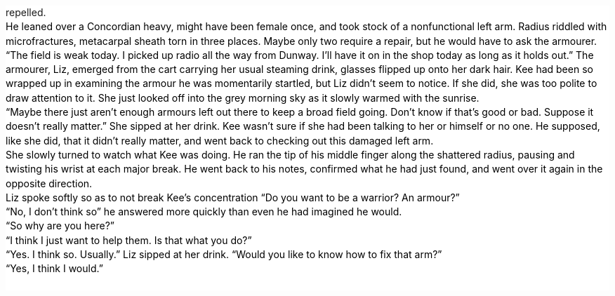 repelled.</span></span><br /><span></span><span><span style="color:rgb(0, 0, 0)">He leaned over a Concordian heavy, might have been female once, and took stock of a nonfunctional left arm. Radius riddled with microfractures, metacarpal sheath torn in three places. Maybe only two require a repair, but he would have to ask the armourer.</span></span><br /><span></span><span><span style="color:rgb(0, 0, 0)">&ldquo;The field is weak today. I picked up radio all the way from Dunway. I&rsquo;ll have it on in the shop today as long as it holds out.&rdquo; The armourer, Liz, emerged from the cart carrying her usual steaming drink, glasses flipped up onto her dark hair. Kee had been so wrapped up in examining the armour he was momentarily startled, but Liz didn&rsquo;t seem to notice. If she did, she was too polite to draw attention to it. She just looked off into the grey morning sky as it slowly warmed with the sunrise. </span></span><br /><span></span><span><span style="color:rgb(0, 0, 0)">&ldquo;Maybe there just aren&rsquo;t enough armours left out there to keep a broad field going. Don&rsquo;t know if that&rsquo;s good or bad. Suppose it doesn&rsquo;t really matter.&rdquo; She sipped at her drink. Kee wasn&rsquo;t sure if she had been talking to her or himself or no one. He supposed, like she did, that it didn&rsquo;t really matter, and went back to checking out this damaged left arm. </span></span><br /><span></span><span><span style="color:rgb(0, 0, 0)">She slowly turned to watch what Kee was doing. He ran the tip of his middle finger along the shattered radius, pausing and twisting his wrist at each major break. He went back to his notes, confirmed what he had just found, and went over it again in the opposite direction.</span></span><br /><span></span><span><span style="color:rgb(0, 0, 0)">Liz spoke softly so as to not break Kee&rsquo;s concentration &ldquo;Do you want to be a warrior? An armour?&rdquo;</span></span><br /><span></span><span><span style="color:rgb(0, 0, 0)">&ldquo;No, I don&rsquo;t think so&rdquo; he answered more quickly than even he had imagined he would.</span></span><br /><span></span><span><span style="color:rgb(0, 0, 0)">&ldquo;So why are you here?&rdquo;</span></span><br /><span></span><span><span style="color:rgb(0, 0, 0)">&ldquo;I think I just want to help them. Is that what you do?&rdquo;</span></span><br /><span></span><span><span style="color:rgb(0, 0, 0)">&ldquo;Yes. I think so. Usually.&rdquo; Liz sipped at her drink. &ldquo;Would you like to know how to fix that arm?&rdquo;</span></span><br /><span></span><span><span style="color:rgb(0, 0, 0)">&ldquo;Yes, I think I would.&rdquo;</span></span><br /><span></span><br /></div>